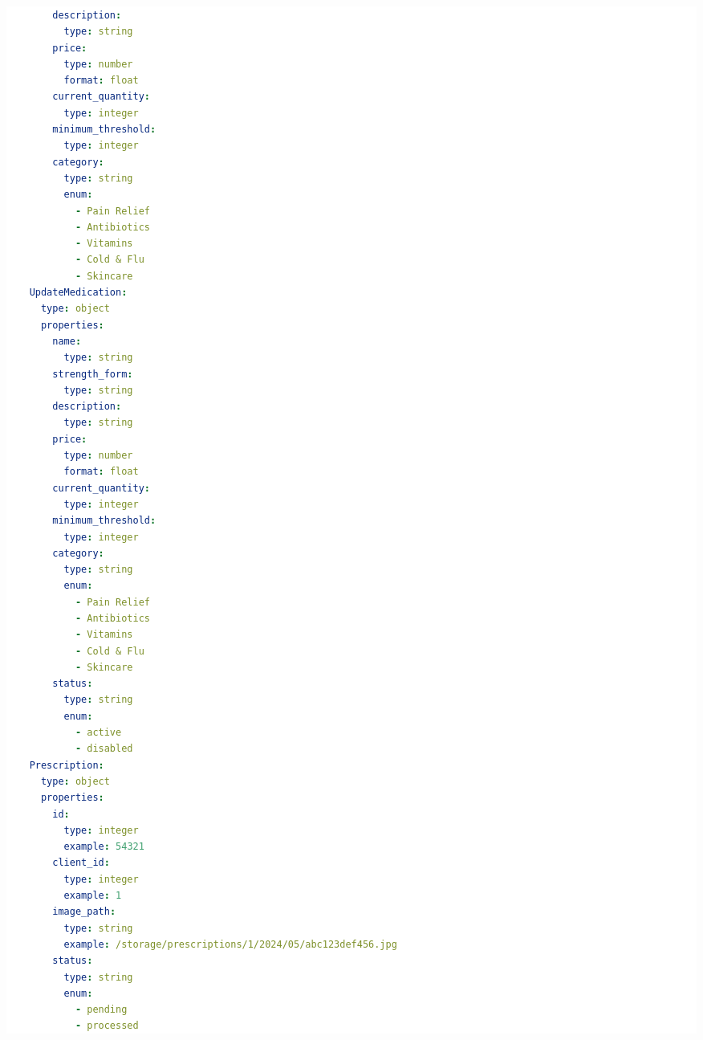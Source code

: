 ```yaml
        description:
          type: string
        price:
          type: number
          format: float
        current_quantity:
          type: integer
        minimum_threshold:
          type: integer
        category:
          type: string
          enum:
            - Pain Relief
            - Antibiotics
            - Vitamins
            - Cold & Flu
            - Skincare
    UpdateMedication:
      type: object
      properties:
        name:
          type: string
        strength_form:
          type: string
        description:
          type: string
        price:
          type: number
          format: float
        current_quantity:
          type: integer
        minimum_threshold:
          type: integer
        category:
          type: string
          enum:
            - Pain Relief
            - Antibiotics
            - Vitamins
            - Cold & Flu
            - Skincare
        status:
          type: string
          enum:
            - active
            - disabled
    Prescription:
      type: object
      properties:
        id:
          type: integer
          example: 54321
        client_id:
          type: integer
          example: 1
        image_path:
          type: string
          example: /storage/prescriptions/1/2024/05/abc123def456.jpg
        status:
          type: string
          enum:
            - pending
            - processed
```